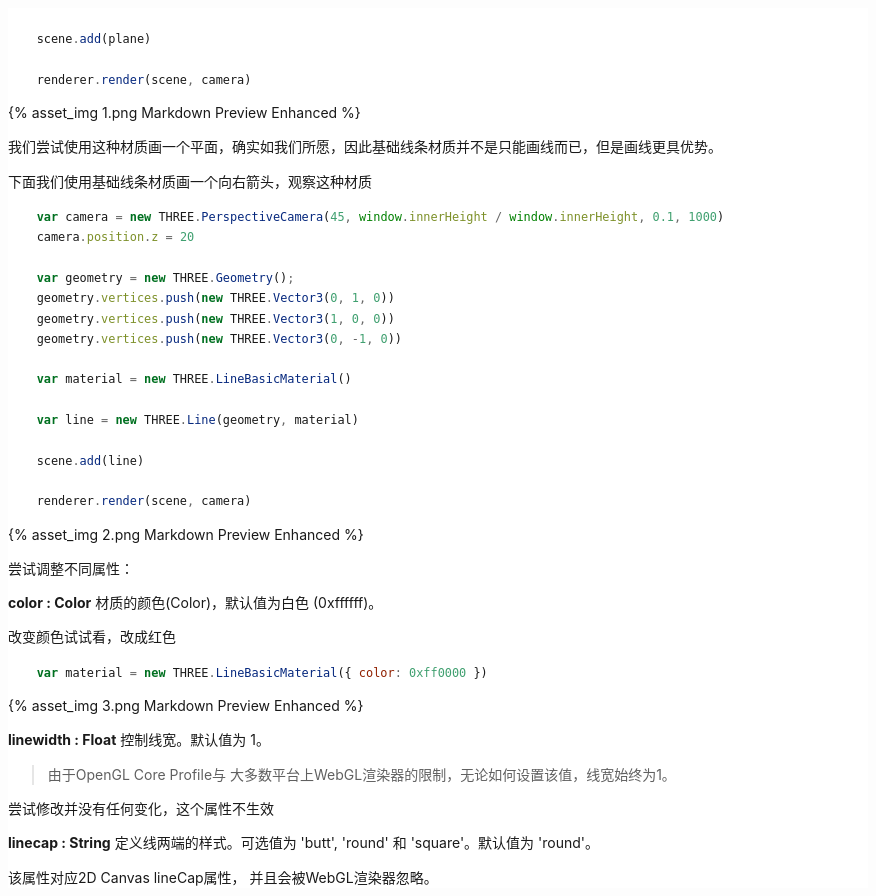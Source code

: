 ```js

    scene.add(plane)

    renderer.render(scene, camera)
```

{% asset_img 1.png Markdown Preview Enhanced %}

我们尝试使用这种材质画一个平面，确实如我们所愿，因此基础线条材质并不是只能画线而已，但是画线更具优势。

下面我们使用基础线条材质画一个向右箭头，观察这种材质

```js
    var camera = new THREE.PerspectiveCamera(45, window.innerHeight / window.innerHeight, 0.1, 1000)
    camera.position.z = 20

    var geometry = new THREE.Geometry();
    geometry.vertices.push(new THREE.Vector3(0, 1, 0))
    geometry.vertices.push(new THREE.Vector3(1, 0, 0))
    geometry.vertices.push(new THREE.Vector3(0, -1, 0))

    var material = new THREE.LineBasicMaterial()

    var line = new THREE.Line(geometry, material)

    scene.add(line)

    renderer.render(scene, camera)
```

{% asset_img 2.png Markdown Preview Enhanced %}

尝试调整不同属性：

**color : Color**
材质的颜色(Color)，默认值为白色 (0xffffff)。

改变颜色试试看，改成红色

```js
    var material = new THREE.LineBasicMaterial({ color: 0xff0000 })
```

{% asset_img 3.png Markdown Preview Enhanced %}

**linewidth : Float**
控制线宽。默认值为 1。

>由于OpenGL Core Profile与 大多数平台上WebGL渲染器的限制，无论如何设置该值，线宽始终为1。

尝试修改并没有任何变化，这个属性不生效

**linecap : String**
定义线两端的样式。可选值为 'butt', 'round' 和 'square'。默认值为 'round'。

该属性对应2D Canvas lineCap属性， 并且会被WebGL渲染器忽略。
